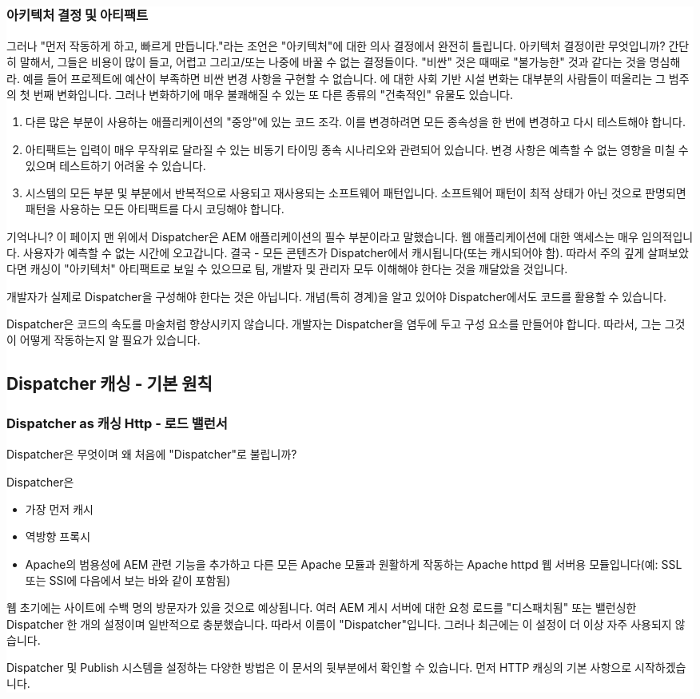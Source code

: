 ### 아키텍처 결정 및 아티팩트

그러나 &quot;먼저 작동하게 하고, 빠르게 만듭니다.&quot;라는 조언은 &quot;아키텍처&quot;에 대한 의사 결정에서 완전히 틀립니다. 아키텍처 결정이란 무엇입니까? 간단히 말해서, 그들은 비용이 많이 들고, 어렵고 그리고/또는 나중에 바꿀 수 없는 결정들이다. &quot;비싼&quot; 것은 때때로 &quot;불가능한&quot; 것과 같다는 것을 명심해라.  예를 들어 프로젝트에 예산이 부족하면 비싼 변경 사항을 구현할 수 없습니다. 에 대한 사회 기반 시설 변화는 대부분의 사람들이 떠올리는 그 범주의 첫 번째 변화입니다. 그러나 변화하기에 매우 불쾌해질 수 있는 또 다른 종류의 &quot;건축적인&quot; 유물도 있습니다.

1. 다른 많은 부분이 사용하는 애플리케이션의 &quot;중앙&quot;에 있는 코드 조각. 이를 변경하려면 모든 종속성을 한 번에 변경하고 다시 테스트해야 합니다.

2. 아티팩트는 입력이 매우 무작위로 달라질 수 있는 비동기 타이밍 종속 시나리오와 관련되어 있습니다. 변경 사항은 예측할 수 없는 영향을 미칠 수 있으며 테스트하기 어려울 수 있습니다.

3. 시스템의 모든 부분 및 부분에서 반복적으로 사용되고 재사용되는 소프트웨어 패턴입니다. 소프트웨어 패턴이 최적 상태가 아닌 것으로 판명되면 패턴을 사용하는 모든 아티팩트를 다시 코딩해야 합니다.

기억나니? 이 페이지 맨 위에서 Dispatcher은 AEM 애플리케이션의 필수 부분이라고 말했습니다. 웹 애플리케이션에 대한 액세스는 매우 임의적입니다. 사용자가 예측할 수 없는 시간에 오고갑니다. 결국 - 모든 콘텐츠가 Dispatcher에서 캐시됩니다(또는 캐시되어야 함). 따라서 주의 깊게 살펴보았다면 캐싱이 &quot;아키텍처&quot; 아티팩트로 보일 수 있으므로 팀, 개발자 및 관리자 모두 이해해야 한다는 것을 깨달았을 것입니다.

개발자가 실제로 Dispatcher을 구성해야 한다는 것은 아닙니다. 개념(특히 경계)을 알고 있어야 Dispatcher에서도 코드를 활용할 수 있습니다.

Dispatcher은 코드의 속도를 마술처럼 향상시키지 않습니다. 개발자는 Dispatcher을 염두에 두고 구성 요소를 만들어야 합니다. 따라서, 그는 그것이 어떻게 작동하는지 알 필요가 있습니다.

## Dispatcher 캐싱 - 기본 원칙

### Dispatcher as 캐싱 Http - 로드 밸런서

Dispatcher은 무엇이며 왜 처음에 &quot;Dispatcher&quot;로 불립니까?

Dispatcher은

* 가장 먼저 캐시

* 역방향 프록시

* Apache의 범용성에 AEM 관련 기능을 추가하고 다른 모든 Apache 모듈과 원활하게 작동하는 Apache httpd 웹 서버용 모듈입니다(예: SSL 또는 SSI에 다음에서 보는 바와 같이 포함됨)

웹 초기에는 사이트에 수백 명의 방문자가 있을 것으로 예상됩니다. 여러 AEM 게시 서버에 대한 요청 로드를 &quot;디스패치됨&quot; 또는 밸런싱한 Dispatcher 한 개의 설정이며 일반적으로 충분했습니다. 따라서 이름이 &quot;Dispatcher&quot;입니다. 그러나 최근에는 이 설정이 더 이상 자주 사용되지 않습니다.

Dispatcher 및 Publish 시스템을 설정하는 다양한 방법은 이 문서의 뒷부분에서 확인할 수 있습니다. 먼저 HTTP 캐싱의 기본 사항으로 시작하겠습니다.

